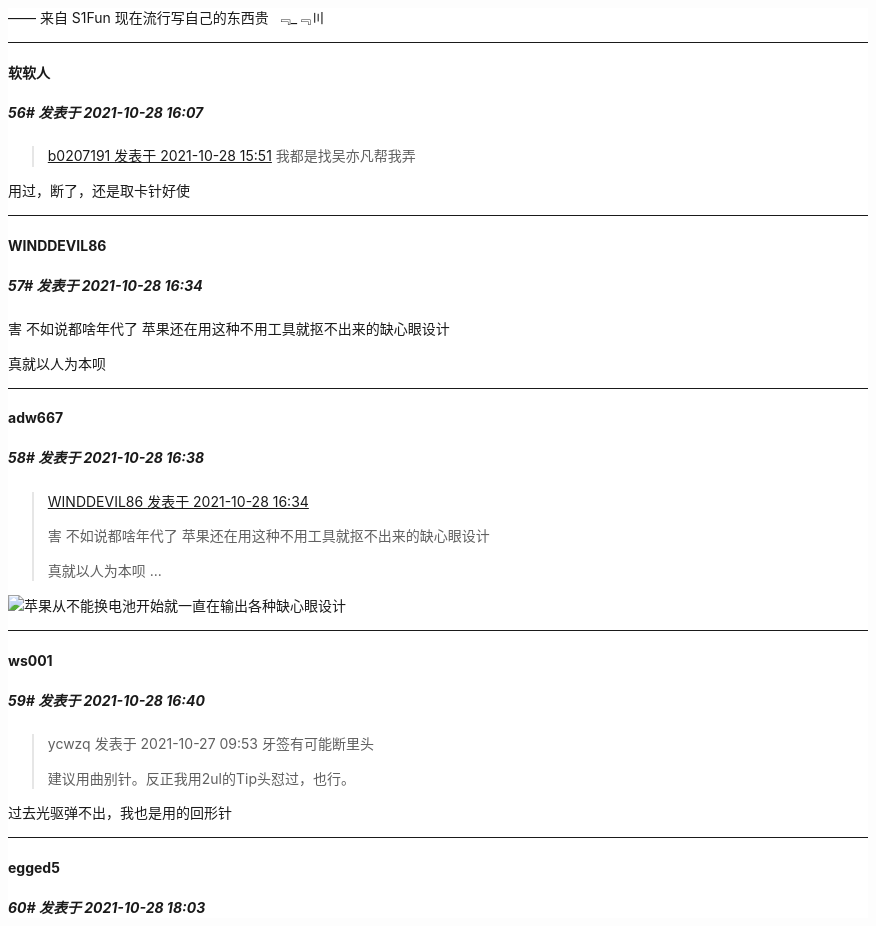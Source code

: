 
—— 来自 S1Fun</blockquote>
现在流行写自己的东西贵  ﹃_﹃〣  


*****

####  软软人  
##### 56#       发表于 2021-10-28 16:07


<blockquote><a href="httphttps://bbs.saraba1st.com/2b/forum.php?mod=redirect&amp;goto=findpost&amp;pid=53314113&amp;ptid=2034133" target="_blank">b0207191 发表于 2021-10-28 15:51</a>
我都是找吴亦凡帮我弄</blockquote>
用过，断了，还是取卡针好使


*****

####  WINDDEVIL86  
##### 57#       发表于 2021-10-28 16:34


害 不如说都啥年代了 苹果还在用这种不用工具就抠不出来的缺心眼设计

真就以人为本呗


*****

####  adw667  
##### 58#       发表于 2021-10-28 16:38


<blockquote><a href="httphttps://bbs.saraba1st.com/2b/forum.php?mod=redirect&amp;goto=findpost&amp;pid=53314735&amp;ptid=2034133" target="_blank">WINDDEVIL86 发表于 2021-10-28 16:34</a>

害 不如说都啥年代了 苹果还在用这种不用工具就抠不出来的缺心眼设计

真就以人为本呗 ...</blockquote>
<img src="https://static.saraba1st.com/image/smiley/face2017/068.png" referrerpolicy="no-referrer">苹果从不能换电池开始就一直在输出各种缺心眼设计


*****

####  ws001  
##### 59#       发表于 2021-10-28 16:40


<blockquote>ycwzq 发表于 2021-10-27 09:53
牙签有可能断里头

建议用曲别针。反正我用2ul的Tip头怼过，也行。</blockquote>
过去光驱弹不出，我也是用的回形针


*****

####  egged5  
##### 60#       发表于 2021-10-28 18:03
